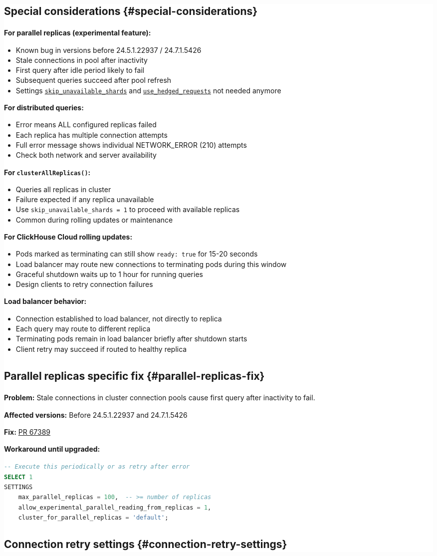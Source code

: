 ## Special considerations {#special-considerations}

**For parallel replicas (experimental feature):**
- Known bug in versions before 24.5.1.22937 / 24.7.1.5426
- Stale connections in pool after inactivity
- First query after idle period likely to fail
- Subsequent queries succeed after pool refresh
- Settings [`skip_unavailable_shards`](/operations/settings/settings#skip_unavailable_shards) and [`use_hedged_requests`](/operations/settings/settings#use_hedged_requests) not needed anymore

**For distributed queries:**
- Error means ALL configured replicas failed
- Each replica has multiple connection attempts
- Full error message shows individual NETWORK_ERROR (210) attempts
- Check both network and server availability

**For `clusterAllReplicas()`:**
- Queries all replicas in cluster
- Failure expected if any replica unavailable
- Use `skip_unavailable_shards = 1` to proceed with available replicas
- Common during rolling updates or maintenance

**For ClickHouse Cloud rolling updates:**
- Pods marked as terminating can still show `ready: true` for 15-20 seconds
- Load balancer may route new connections to terminating pods during this window
- Graceful shutdown waits up to 1 hour for running queries
- Design clients to retry connection failures

**Load balancer behavior:**
- Connection established to load balancer, not directly to replica
- Each query may route to different replica
- Terminating pods remain in load balancer briefly after shutdown starts
- Client retry may succeed if routed to healthy replica

## Parallel replicas specific fix {#parallel-replicas-fix}

**Problem:** Stale connections in cluster connection pools cause first query after inactivity to fail.

**Affected versions:** Before 24.5.1.22937 and 24.7.1.5426

**Fix:** [PR 67389](https://github.com/ClickHouse/ClickHouse/pull/67389)

**Workaround until upgraded:**

```sql
-- Execute this periodically or as retry after error
SELECT 1
SETTINGS 
    max_parallel_replicas = 100,  -- >= number of replicas
    allow_experimental_parallel_reading_from_replicas = 1,
    cluster_for_parallel_replicas = 'default';
```

## Connection retry settings {#connection-retry-settings}
